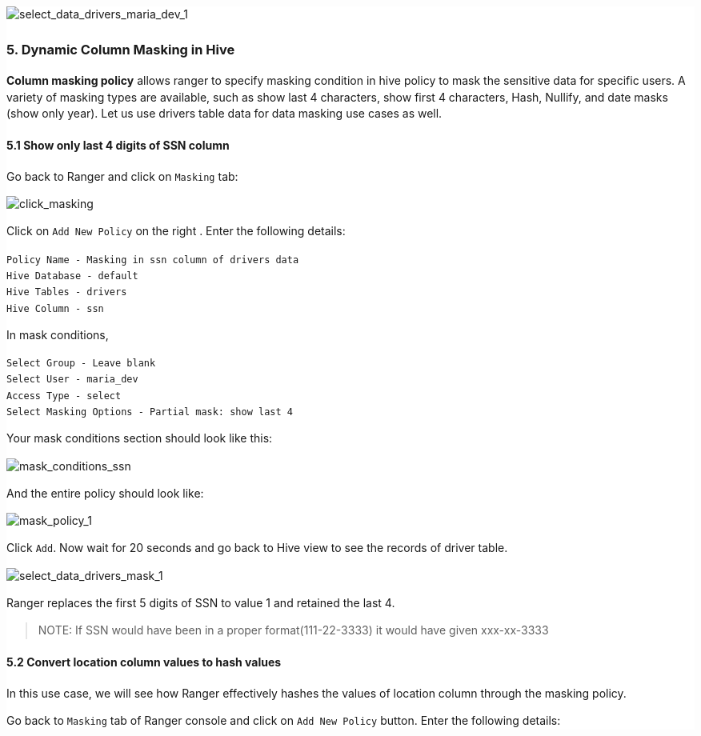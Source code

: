 ![select_data_drivers_maria_dev_1]({{page.path}}/assets/select_data_drivers_maria_dev_1.png)

### 5. Dynamic Column Masking in Hive <a id="dynamic-column-masking"></a>

**Column masking policy** allows ranger to specify masking condition in hive policy to mask the sensitive data for specific users. A variety of masking types are available, such as show last 4 characters, show first 4 characters, Hash, Nullify, and date masks (show only year). Let us use drivers table data for data masking use cases as well.

#### 5.1 Show only last 4 digits of SSN column

Go back to Ranger and click on `Masking` tab:

![click_masking]({{page.path}}/assets/click_masking.png)

Click on `Add New Policy` on the right . Enter the following details:

~~~
Policy Name - Masking in ssn column of drivers data
Hive Database - default
Hive Tables - drivers
Hive Column - ssn
~~~

In mask conditions,

~~~
Select Group - Leave blank
Select User - maria_dev
Access Type - select
Select Masking Options - Partial mask: show last 4
~~~

Your mask conditions section should look like this:

![mask_conditions_ssn]({{page.path}}/assets/mask_conditions_ssn.png)

And the entire policy should look like:

![mask_policy_1]({{page.path}}/assets/mask_policy_1.png)

Click `Add`. Now wait for 20 seconds and go back to Hive view to see the records of driver table.

![select_data_drivers_mask_1]({{page.path}}/assets/select_data_drivers_mask_1.png)

Ranger replaces the first 5 digits of SSN to value 1 and retained the last 4.

> NOTE: If SSN would have been in a proper format(111-22-3333) it would have given xxx-xx-3333

#### 5.2 Convert location column values to hash values

In this use case, we will see how Ranger effectively hashes the values of location column through the masking policy.

Go back to `Masking` tab of Ranger console and click on `Add New Policy` button. Enter the following details:
